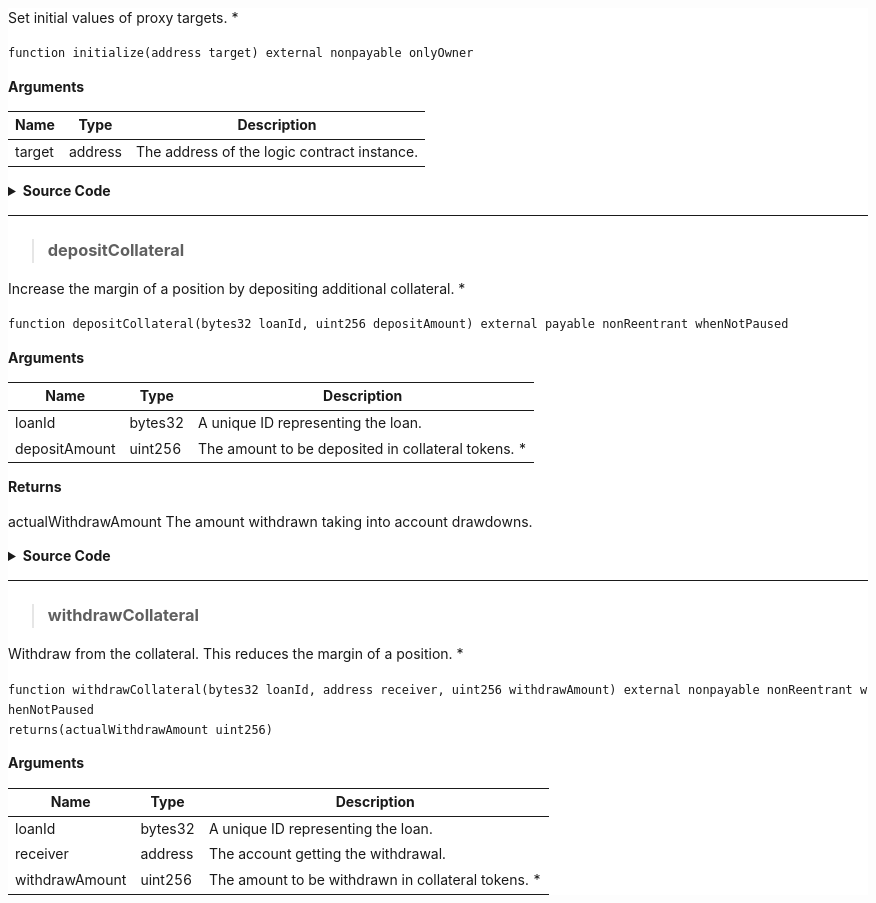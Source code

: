 Set initial values of proxy targets.
     *

```solidity
function initialize(address target) external nonpayable onlyOwner 
```

**Arguments**

| Name        | Type           | Description  |
| ------------- |------------- | -----|
| target | address | The address of the logic contract instance. | 

<details><summary><strong>Source Code</strong></summary></details>

---    

> ### depositCollateral

Increase the margin of a position by depositing additional collateral.
     *

```solidity
function depositCollateral(bytes32 loanId, uint256 depositAmount) external payable nonReentrant whenNotPaused 
```

**Arguments**

| Name        | Type           | Description  |
| ------------- |------------- | -----|
| loanId | bytes32 | A unique ID representing the loan. | 
| depositAmount | uint256 | The amount to be deposited in collateral tokens.      * | 

**Returns**

actualWithdrawAmount The amount withdrawn taking into account drawdowns.

<details><summary><strong>Source Code</strong></summary></details>

---    

> ### withdrawCollateral

Withdraw from the collateral. This reduces the margin of a position.
     *

```solidity
function withdrawCollateral(bytes32 loanId, address receiver, uint256 withdrawAmount) external nonpayable nonReentrant whenNotPaused 
returns(actualWithdrawAmount uint256)
```

**Arguments**

| Name        | Type           | Description  |
| ------------- |------------- | -----|
| loanId | bytes32 | A unique ID representing the loan. | 
| receiver | address | The account getting the withdrawal. | 
| withdrawAmount | uint256 | The amount to be withdrawn in collateral tokens.      * | 
